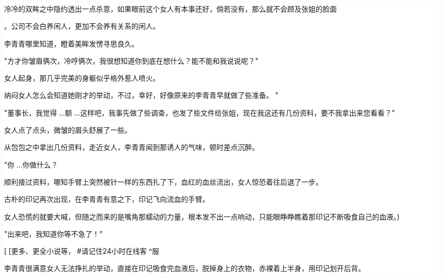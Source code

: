 

冷冷的双眸之中隐约透出一点杀意，如果眼前这个女人有本事还好，倘若没有，那么就不会顾及张姐的脸面

。公司不会白养闲人，更加不会养有关系的闲人。



李青青哪里知道，瞪着美眸发愣寻思良久。



"方才你皱眉俩次，冷哼俩次，我很想知道你到底在想什么？能不能和我说说呢？"





女人起身，那几乎完美的身躯似乎格外惹人喷火。





纳闷女人怎么会知道她刚才的举动，不过，幸好，好像原来的李青青早就做了些准备。 "



"董事长，我觉得 ...额 ...这样吧，我事先做了些调查，也发了些文件给张姐，现在我这还有几份资料，要不我拿出来您看看？"





女人点了点头，微皱的眉头舒展了一些。





从包包之中拿出几份资料，走近女人，李青青闻到那诱人的气味，顿时差点沉醉。





"你 ...你做什么？





顺利接过资料，哪知手臂上突然被针一样的东西扎了下，血红的血丝流出，女人惊恐着往后退了一步。





古朴的印记再次出现，在李青青有意之下，印记飞向流血的手臂。





女人恐慌的就要大喊，但随之而来的是嘴角那蠕动的力量，根本发不出一点响动，只能眼睁睁瞧着那印记不断吸食自己的血液。)





"出来吧，我知道你等不急了！"



 [ [更多、更全小说等， #请记住24小时在线客 ^服



李青青很满意女人无法挣扎的举动，直接在印记吸食完血液后，脱掉身上的衣物，赤裸着上半身，用印记划开后背。

